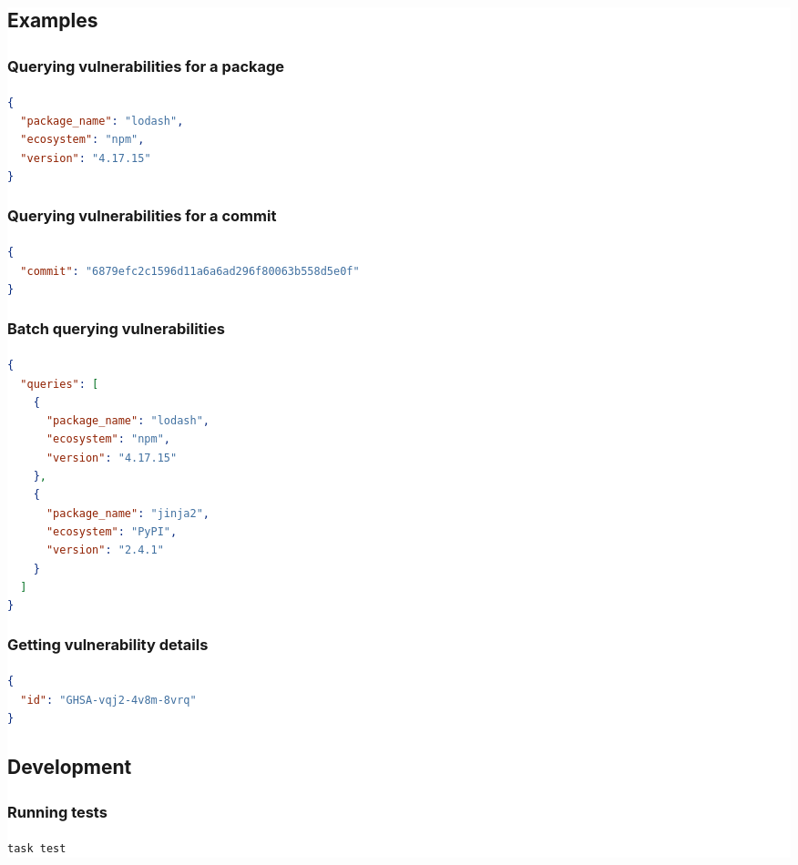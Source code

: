 ## Examples

### Querying vulnerabilities for a package

```json
{
  "package_name": "lodash",
  "ecosystem": "npm",
  "version": "4.17.15"
}
```

### Querying vulnerabilities for a commit

```json
{
  "commit": "6879efc2c1596d11a6a6ad296f80063b558d5e0f"
}
```

### Batch querying vulnerabilities

```json
{
  "queries": [
    {
      "package_name": "lodash",
      "ecosystem": "npm",
      "version": "4.17.15"
    },
    {
      "package_name": "jinja2",
      "ecosystem": "PyPI",
      "version": "2.4.1"
    }
  ]
}
```

### Getting vulnerability details

```json
{
  "id": "GHSA-vqj2-4v8m-8vrq"
}
```

## Development

### Running tests

```bash
task test
```
